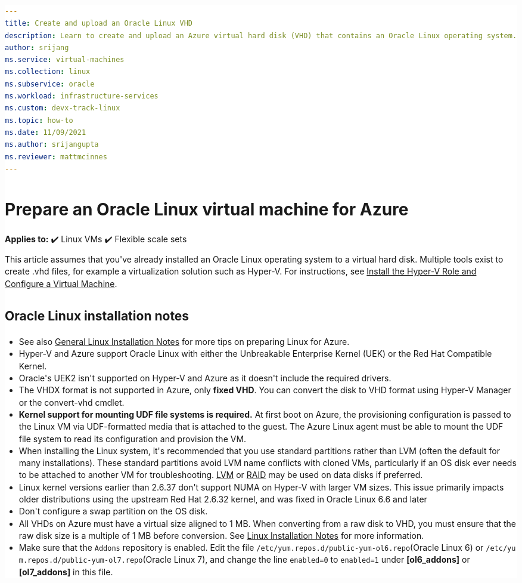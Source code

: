 ```yaml
---
title: Create and upload an Oracle Linux VHD 
description: Learn to create and upload an Azure virtual hard disk (VHD) that contains an Oracle Linux operating system.
author: srijang
ms.service: virtual-machines
ms.collection: linux
ms.subservice: oracle
ms.workload: infrastructure-services
ms.custom: devx-track-linux
ms.topic: how-to
ms.date: 11/09/2021
ms.author: srijangupta
ms.reviewer: mattmcinnes
---
```


# Prepare an Oracle Linux virtual machine for Azure

**Applies to:** :heavy_check_mark: Linux VMs :heavy_check_mark: Flexible scale sets 

This article assumes that you've already installed an Oracle Linux operating system to a virtual hard disk. Multiple tools exist to create .vhd files, for example a virtualization solution such as Hyper-V. For instructions, see [Install the Hyper-V Role and Configure a Virtual Machine](/previous-versions/windows/it-pro/windows-server-2012-R2-and-2012/hh846766(v=ws.11)).

## Oracle Linux installation notes
* See also [General Linux Installation Notes](create-upload-generic.md#general-linux-installation-notes) for more tips on preparing Linux for Azure.
* Hyper-V and Azure support Oracle Linux with either the Unbreakable Enterprise Kernel (UEK) or the Red Hat Compatible Kernel.
* Oracle's UEK2 isn't supported on Hyper-V and Azure as it doesn't include the required drivers.
* The VHDX format is not supported in Azure, only **fixed VHD**.  You can convert the disk to VHD format using Hyper-V Manager or the convert-vhd cmdlet.
* **Kernel support for mounting UDF file systems is required.** At first boot on Azure, the provisioning configuration is passed to the Linux VM via UDF-formatted media that is attached to the guest. The Azure Linux agent must be able to mount the UDF file system to read its configuration and provision the VM.
* When installing the Linux system, it's recommended that you use standard partitions rather than LVM (often the default for many installations). These standard partitions avoid LVM name conflicts with cloned VMs, particularly if an OS disk ever needs to be attached to another VM for troubleshooting. [LVM](/previous-versions/azure/virtual-machines/linux/configure-lvm) or [RAID](/previous-versions/azure/virtual-machines/linux/configure-raid) may be used on data disks if preferred.
* Linux kernel versions earlier than 2.6.37 don't support NUMA on Hyper-V with larger VM sizes. This issue primarily impacts older distributions using the upstream Red Hat 2.6.32 kernel, and was fixed in Oracle Linux 6.6 and later
* Don't configure a swap partition on the OS disk.
* All VHDs on Azure must have a virtual size aligned to 1 MB. When converting from a raw disk to VHD, you must ensure that the raw disk size is a multiple of 1 MB before conversion. See [Linux Installation Notes](create-upload-generic.md#general-linux-installation-notes) for more information.
* Make sure that the `Addons` repository is enabled. Edit the file `/etc/yum.repos.d/public-yum-ol6.repo`(Oracle Linux 6) or `/etc/yum.repos.d/public-yum-ol7.repo`(Oracle Linux 7), and change the line `enabled=0` to `enabled=1` under **[ol6_addons]** or **[ol7_addons]** in this file.
